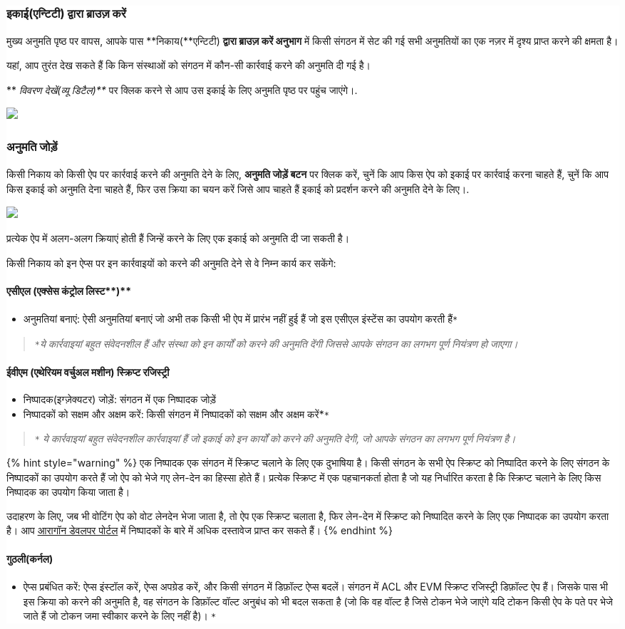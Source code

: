 ### इकाई(एन्टिटी) द्वारा ब्राउज़ करें

मुख्य अनुमति पृष्ठ पर वापस, आपके पास **निकाय(**एन्टिटी) **द्वारा ब्राउज़ करें अनुभाग** में किसी संगठन में सेट की गई सभी अनुमतियों का एक नज़र में दृश्य प्राप्त करने की क्षमता है।&#x20;

यहां, आप तुरंत देख सकते हैं कि किन संस्थाओं को संगठन में कौन-सी कार्रवाई करने की अनुमति दी गई है।

&#x20;\*\* _विवरण देखें(_व्यू डिटैल)_\*\*_ पर क्लिक करने से आप उस इकाई के लिए अनुमति पृष्ठ पर पहुंच जाएंगे।.

![](https://d33v4339jhl8k0.cloudfront.net/docs/assets/5c98a4fe0428633d2cf3fcf7/images/5d8a6b6104286364bc8f8153/file-W609vjv1Pi.png)

### अनुमति जोड़ें

किसी निकाय को किसी ऐप पर कार्रवाई करने की अनुमति देने के लिए, **अनुमति जोड़ें बटन** पर क्लिक करें, चुनें कि आप किस ऐप को इकाई पर कार्रवाई करना चाहते हैं, चुनें कि आप किस इकाई को अनुमति देना चाहते हैं, फिर उस क्रिया का चयन करें जिसे आप चाहते हैं इकाई को प्रदर्शन करने की अनुमति देने के लिए।.

![](https://d33v4339jhl8k0.cloudfront.net/docs/assets/5c98a4fe0428633d2cf3fcf7/images/5d8a6b732c7d3a7e9ae1913a/file-xsxDomUDSy.png)

प्रत्येक ऐप में अलग-अलग क्रियाएं होती हैं जिन्हें करने के लिए एक इकाई को अनुमति दी जा सकती है।&#x20;

किसी निकाय को इन ऐप्स पर इन कार्रवाइयों को करने की अनुमति देने से वे निम्न कार्य कर सकेंगे:

#### एसीएल (एक्सेस कंट्रोल लिस्ट**)**

* अनुमतियां बनाएं: ऐसी अनुमतियां बनाएं जो अभी तक किसी भी ऐप में प्रारंभ नहीं हुई हैं जो इस एसीएल इंस्टेंस का उपयोग करती हैं`*`

> `*`_ये कार्रवाइयां बहुत संवेदनशील हैं और संस्था को इन कार्यों को करने की अनुमति देंगी जिससे आपके संगठन का लगभग पूर्ण नियंत्रण हो जाएगा।_

#### ईवीएम (एथेरियम वर्चुअल मशीन) स्क्रिप्ट रजिस्ट्री

* निष्पादक(इग्ज़ेक्यटर) जोड़ें: संगठन में एक निष्पादक जोड़ें&#x20;
* निष्पादकों को सक्षम और अक्षम करें: किसी संगठन में निष्पादकों को सक्षम और अक्षम करें\*`*`

> `*` _ये कार्रवाइयां बहुत संवेदनशील कार्रवाइयां हैं जो इकाई को इन कार्यों को करने की अनुमति देगी, जो आपके संगठन का लगभग पूर्ण नियंत्रण है।_

{% hint style="warning" %}
एक निष्पादक एक संगठन में स्क्रिप्ट चलाने के लिए एक दुभाषिया है। किसी संगठन के सभी ऐप स्क्रिप्ट को निष्पादित करने के लिए संगठन के निष्पादकों का उपयोग करते हैं जो ऐप को भेजे गए लेन-देन का हिस्सा होते हैं। प्रत्येक स्क्रिप्ट में एक पहचानकर्ता होता है जो यह निर्धारित करता है कि स्क्रिप्ट चलाने के लिए किस निष्पादक का उपयोग किया जाता है।&#x20;



उदाहरण के लिए, जब भी वोटिंग ऐप को वोट लेनदेन भेजा जाता है, तो ऐप एक स्क्रिप्ट चलाता है, फिर लेन-देन में स्क्रिप्ट को निष्पादित करने के लिए एक निष्पादक का उपयोग करता है। आप [आरागॉन डेवलपर पोर्टल](https://hack.aragon.org/) में निष्पादकों के बारे में अधिक दस्तावेज प्राप्त कर सकते हैं।
{% endhint %}

#### गुठली(कर्नल)

* ऐप्स प्रबंधित करें: ऐप्स इंस्टॉल करें, ऐप्स अपग्रेड करें, और किसी संगठन में डिफ़ॉल्ट ऐप्स बदलें। संगठन में ACL और EVM स्क्रिप्ट रजिस्ट्री डिफ़ॉल्ट ऐप हैं। जिसके पास भी इस क्रिया को करने की अनुमति है, वह संगठन के डिफ़ॉल्ट वॉल्ट अनुबंध को भी बदल सकता है (जो कि वह वॉल्ट है जिसे टोकन भेजे जाएंगे यदि टोकन किसी ऐप के पते पर भेजे जाते हैं जो टोकन जमा स्वीकार करने के लिए नहीं है)।  `*`
